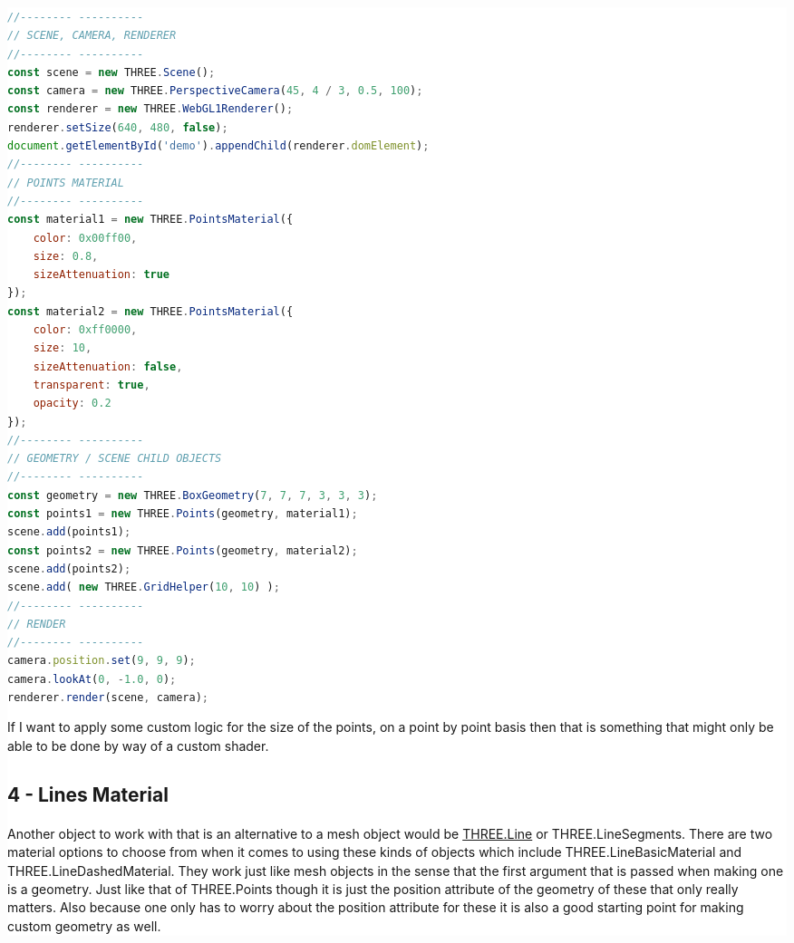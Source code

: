 
```js
//-------- ----------
// SCENE, CAMERA, RENDERER
//-------- ----------
const scene = new THREE.Scene();
const camera = new THREE.PerspectiveCamera(45, 4 / 3, 0.5, 100);
const renderer = new THREE.WebGL1Renderer();
renderer.setSize(640, 480, false);
document.getElementById('demo').appendChild(renderer.domElement);
//-------- ----------
// POINTS MATERIAL
//-------- ----------
const material1 = new THREE.PointsMaterial({
    color: 0x00ff00,
    size: 0.8,
    sizeAttenuation: true
});
const material2 = new THREE.PointsMaterial({
    color: 0xff0000,
    size: 10,
    sizeAttenuation: false,
    transparent: true,
    opacity: 0.2
});
//-------- ----------
// GEOMETRY / SCENE CHILD OBJECTS
//-------- ----------
const geometry = new THREE.BoxGeometry(7, 7, 7, 3, 3, 3);
const points1 = new THREE.Points(geometry, material1);
scene.add(points1);
const points2 = new THREE.Points(geometry, material2);
scene.add(points2);
scene.add( new THREE.GridHelper(10, 10) );
//-------- ----------
// RENDER
//-------- ----------
camera.position.set(9, 9, 9);
camera.lookAt(0, -1.0, 0);
renderer.render(scene, camera);
```

If I want to apply some custom logic for the size of the points, on a point by point basis then that is something that might only be able to be done by way of a custom shader.

## 4 - Lines Material

Another object to work with that is an alternative to a mesh object would be [THREE.Line](/2018/04/19/threejs-line/) or THREE.LineSegments. There are two material options to choose from when it comes to using these kinds of objects which include THREE.LineBasicMaterial and THREE.LineDashedMaterial. They work just like mesh objects in the sense that the first argument that is passed when making one is a geometry. Just like that of THREE.Points though it is just the position attribute of the geometry of these that only really matters. Also because one only has to worry about the position attribute for these it is also a good starting point for making custom geometry as well.
